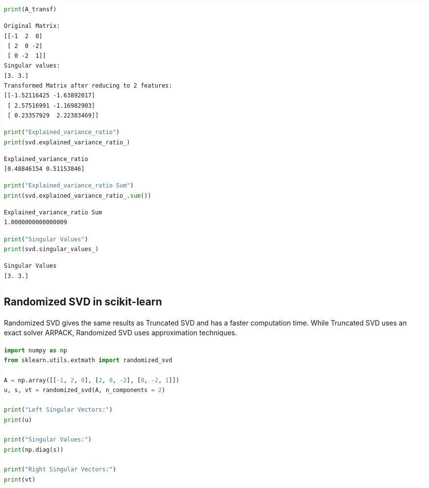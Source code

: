 ```python
print(A_transf)

```

    Original Matrix:
    [[-1  2  0]
     [ 2  0 -2]
     [ 0 -2  1]]
    Singular values:
    [3. 3.]
    Transformed Matrix after reducing to 2 features:
    [[-1.52116425 -1.63892017]
     [ 2.57516991 -1.16982903]
     [ 0.23357929  2.22383469]]
    


```python
print("Explained_variance_ratio")
print(svd.explained_variance_ratio_)
```

    Explained_variance_ratio
    [0.48846154 0.51153846]
    


```python
print("Explained_variance_ratio Sum")
print(svd.explained_variance_ratio_.sum())
```

    Explained_variance_ratio Sum
    1.0000000000000009
    


```python
print("Singular Values")
print(svd.singular_values_)
```

    Singular Values
    [3. 3.]
    

## Randomized SVD in scikit-learn

Randomized SVD gives the same results as Truncated SVD and has a faster computation time. While Truncated SVD uses an exact solver ARPACK, Randomized SVD uses approximation techniques.


```python
import numpy as np
from sklearn.utils.extmath import randomized_svd

A = np.array([[-1, 2, 0], [2, 0, -2], [0, -2, 1]])
u, s, vt = randomized_svd(A, n_components = 2)

print("Left Singular Vectors:")
print(u)

print("Singular Values:") 
print(np.diag(s))

print("Right Singular Vectors:") 
print(vt)
```
